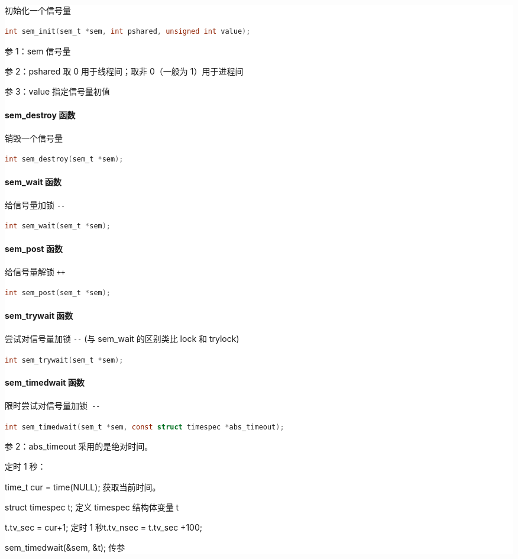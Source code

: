 初始化一个信号量

```c
int sem_init(sem_t *sem, int pshared, unsigned int value);
```

参 1：sem 信号量

参 2：pshared 取 0 用于线程间；取非 0（一般为 1）用于进程间

参 3：value 指定信号量初值

#### sem_destroy 函数 

销毁一个信号量

```c
int sem_destroy(sem_t *sem);
```

#### sem_wait 函数 

给信号量加锁 `--`

```c
int sem_wait(sem_t *sem);
```

#### sem_post 函数 

给信号量解锁 `++`

```c
int sem_post(sem_t *sem);
```

#### sem_trywait 函数 

尝试对信号量加锁 `--` (与 sem_wait 的区别类比 lock 和 trylock)

```c
int sem_trywait(sem_t *sem);
```

#### sem_timedwait 函数 

限时尝试对信号量加锁` --`

```c
int sem_timedwait(sem_t *sem, const struct timespec *abs_timeout);
```

参 2：abs_timeout 采用的是绝对时间。

定时 1 秒：

time_t cur = time(NULL); 获取当前时间。

struct timespec t; 定义 timespec 结构体变量 t

t.tv_sec = cur+1; 定时 1 秒t.tv_nsec = t.tv_sec +100; 

sem_timedwait(&sem, &t); 传参
